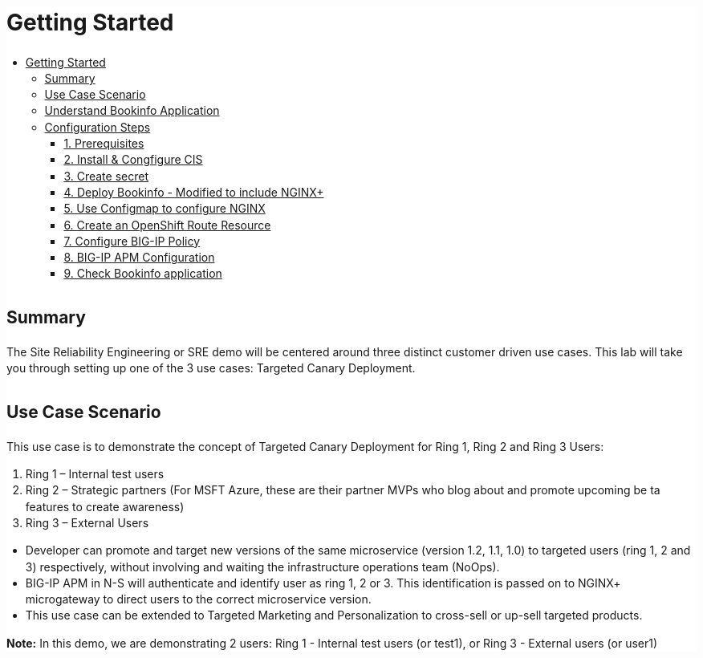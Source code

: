 # Getting Started

- [Getting Started](#getting-started)
  - [Summary](#summary)
  - [Use Case Scenario](#use-case-scenario)
  - [Understand Bookinfo Application](#understand-bookinfo-application)
  - [Configuration Steps](#configuration-steps)
    - [1. Prerequisites](#1-prerequisites)
    - [2. Install & Congfigure CIS](#2-install--congfigure-cis)
    - [3. Create secret](#3-create-secret)
    - [4. Deploy Bookinfo - Modified to include NGINX+](#4-deploy-bookinfo---modified-to-include-nginx)
    - [5. Use Configmap to configure NGINX](#5-use-configmap-to-configure-nginx)
    - [6. Create an OpenShift Route Resource](#6-create-an-openshift-route-resource)
    - [7. Configure BIG-IP Policy](#7-configure-big-ip-policy)
    - [8. BIG-IP APM Configuration](#8-big-ip-apm-configuration)
    - [9. Check Bookinfo application](#9-check-bookinfo-application)

## Summary
The Site Reliability Engineering or SRE demo will be centered around three distinct customer driven use cases. This lab will take you through setting up one of the 3 use cases: Targeted Canary Deployment.

## Use Case Scenario
This use case is to demonstrate the concept of Targeted Canary Deployment for Ring 1, Ring 2 and Ring 3 Users:
  1.	Ring 1 – Internal test users 
  2.	Ring 2 – Strategic partners (For MSFT Azure, these are their partner MVPs who blog about and promote upcoming be	ta features to create awareness)
  3.	Ring 3 – External Users 
 
 - Developer can promote and target new versions of the same microservice (version 1.2, 1.1, 1.0)  to targeted users (ring 1, 2 and 3) respectively, without involving and waiting the infrastructure operations team (NoOps).
- BIG-IP APM in N-S will authenticate and identify user as ring 1, 2 or 3. This identification is passed on to NGINX+ microgateway to direct users to the correct microservice version.
- This use case can be extended to Targeted Marketing and Personalization to cross-sell or up-sell targeted products.

**Note:** In this demo, we are demonstrating 2 users: Ring 1 - Internal test users (or test1), or Ring 3 - External users (or user1)